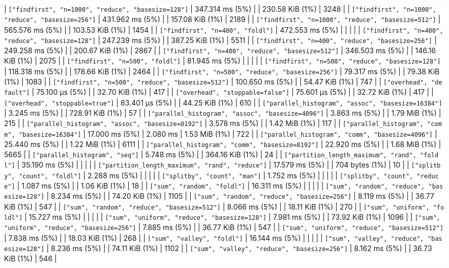 | `["findfirst", "n=1000", "reduce", "basesize=128"]` | 347.314 ms (5%) |          | 230.58 KiB (1%) |        3248 |
| `["findfirst", "n=1000", "reduce", "basesize=256"]` | 431.962 ms (5%) |          | 157.08 KiB (1%) |        2189 |
| `["findfirst", "n=1000", "reduce", "basesize=512"]` | 565.576 ms (5%) |          | 103.53 KiB (1%) |        1454 |
| `["findfirst", "n=400", "foldl"]`                   | 472.553 ms (5%) |          |                 |             |
| `["findfirst", "n=400", "reduce", "basesize=128"]`  | 247.239 ms (5%) |          | 387.25 KiB (1%) |        5511 |
| `["findfirst", "n=400", "reduce", "basesize=256"]`  | 249.258 ms (5%) |          | 200.67 KiB (1%) |        2867 |
| `["findfirst", "n=400", "reduce", "basesize=512"]`  | 346.503 ms (5%) |          | 146.16 KiB (1%) |        2075 |
| `["findfirst", "n=500", "foldl"]`                   |  81.945 ms (5%) |          |                 |             |
| `["findfirst", "n=500", "reduce", "basesize=128"]`  | 118.318 ms (5%) |          | 178.66 KiB (1%) |        2464 |
| `["findfirst", "n=500", "reduce", "basesize=256"]`  |  79.317 ms (5%) |          |  79.38 KiB (1%) |        1083 |
| `["findfirst", "n=500", "reduce", "basesize=512"]`  | 100.650 ms (5%) |          |  54.47 KiB (1%) |         747 |
| `["overhead", "default"]`                           |  75.100 μs (5%) |          |  32.70 KiB (1%) |         417 |
| `["overhead", "stoppable=false"]`                   |  75.601 μs (5%) |          |  32.72 KiB (1%) |         417 |
| `["overhead", "stoppable=true"]`                    |  83.401 μs (5%) |          |  44.25 KiB (1%) |         610 |
| `["parallel_histogram", "assoc", "basesize=16384"]` |   3.245 ms (5%) |          | 728.91 KiB (1%) |          57 |
| `["parallel_histogram", "assoc", "basesize=4096"]`  |   3.863 ms (5%) |          |   1.79 MiB (1%) |         215 |
| `["parallel_histogram", "assoc", "basesize=8192"]`  |   3.578 ms (5%) |          |   1.42 MiB (1%) |         117 |
| `["parallel_histogram", "comm", "basesize=16384"]`  |  17.000 ms (5%) | 2.080 ms |   1.53 MiB (1%) |         722 |
| `["parallel_histogram", "comm", "basesize=4096"]`   |  25.440 ms (5%) |          |   1.22 MiB (1%) |        6111 |
| `["parallel_histogram", "comm", "basesize=8192"]`   |  22.920 ms (5%) |          |   1.68 MiB (1%) |        5665 |
| `["parallel_histogram", "seq"]`                     |   5.748 ms (5%) |          | 364.16 KiB (1%) |          24 |
| `["partition_length_maximum", "rand", "foldl"]`     |  35.190 ms (5%) |          |                 |             |
| `["partition_length_maximum", "rand", "reduce"]`    |  17.579 ms (5%) |          |  704 bytes (1%) |          10 |
| `["splitby", "count", "foldl"]`                     |   2.288 ms (5%) |          |                 |             |
| `["splitby", "count", "man"]`                       |   1.752 ms (5%) |          |                 |             |
| `["splitby", "count", "reduce"]`                    |   1.087 ms (5%) |          |   1.06 KiB (1%) |          18 |
| `["sum", "random", "foldl"]`                        |  16.311 ms (5%) |          |                 |             |
| `["sum", "random", "reduce", "basesize=128"]`       |   8.234 ms (5%) |          |  74.20 KiB (1%) |        1105 |
| `["sum", "random", "reduce", "basesize=256"]`       |   8.119 ms (5%) |          |  36.77 KiB (1%) |         547 |
| `["sum", "random", "reduce", "basesize=512"]`       |   8.066 ms (5%) |          |  18.11 KiB (1%) |         270 |
| `["sum", "uniform", "foldl"]`                       |  15.727 ms (5%) |          |                 |             |
| `["sum", "uniform", "reduce", "basesize=128"]`      |   7.981 ms (5%) |          |  73.92 KiB (1%) |        1096 |
| `["sum", "uniform", "reduce", "basesize=256"]`      |   7.885 ms (5%) |          |  36.77 KiB (1%) |         547 |
| `["sum", "uniform", "reduce", "basesize=512"]`      |   7.838 ms (5%) |          |  18.03 KiB (1%) |         268 |
| `["sum", "valley", "foldl"]`                        |  16.144 ms (5%) |          |                 |             |
| `["sum", "valley", "reduce", "basesize=128"]`       |   8.236 ms (5%) |          |  74.11 KiB (1%) |        1102 |
| `["sum", "valley", "reduce", "basesize=256"]`       |   8.162 ms (5%) |          |  36.73 KiB (1%) |         546 |